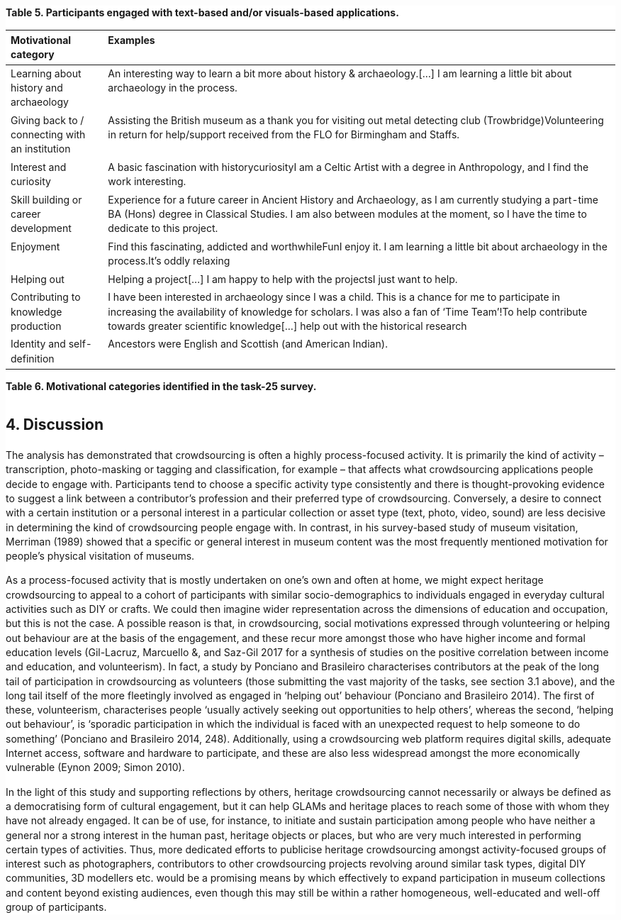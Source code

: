 **Table 5. Participants engaged with text-based and/or visuals-based applications.**

| Motivational category | Examples |
|:---|:---|
| Learning about history and archaeology | An interesting way to learn a bit more about history & archaeology.[…] I am learning a little bit about archaeology in the process. |
| Giving back to / connecting with an institution | Assisting the British museum as a thank you for visiting out metal detecting club (Trowbridge)Volunteering in return for help/support received from the FLO for Birmingham and Staffs. |
| Interest and curiosity | A basic fascination with historycuriosityI am a Celtic Artist with a degree in Anthropology, and I find the work interesting. |
| Skill building or career development | Experience for a future career in Ancient History and Archaeology, as I am currently studying a part-time BA (Hons) degree in Classical Studies. I am also between modules at the moment, so I have the time to dedicate to this project. |
| Enjoyment | Find this fascinating, addicted and worthwhileFunI enjoy it. I am learning a little bit about archaeology in the process.It’s oddly relaxing |
| Helping out | Helping a project[…] I am happy to help with the projectsI just want to help. |
| Contributing to knowledge production | I have been interested in archaeology since I was a child. This is a chance for me to participate in increasing the availability of knowledge for scholars. I was also a fan of ‘Time Team’!To help contribute towards greater scientific knowledge[…] help out with the historical research |
| Identity and self-definition | Ancestors were English and Scottish (and American Indian). |

**Table 6. Motivational categories identified in the task-25 survey.**

## 4. Discussion

The analysis has demonstrated that crowdsourcing is often a highly process-focused activity. It is primarily the kind of activity – transcription, photo-masking or tagging and classification, for example – that affects what crowdsourcing applications people decide to engage with. Participants tend to choose a specific activity type consistently and there is thought-provoking evidence to suggest a link between a contributor’s profession and their preferred type of crowdsourcing. Conversely, a desire to connect with a certain institution or a personal interest in a particular collection or asset type (text, photo, video, sound) are less decisive in determining the kind of crowdsourcing people engage with. In contrast, in his survey-based study of museum visitation, Merriman (1989) showed that a specific or general interest in museum content was the most frequently mentioned motivation for people’s physical visitation of museums.

As a process-focused activity that is mostly undertaken on one’s own and often at home, we might expect heritage crowdsourcing to appeal to a cohort of participants with similar socio-demographics to individuals engaged in everyday cultural activities such as DIY or crafts. We could then imagine wider representation across the dimensions of education and occupation, but this is not the case. A possible reason is that, in crowdsourcing, social motivations expressed through volunteering or helping out behaviour are at the basis of the engagement, and these recur more amongst those who have higher income and formal education levels (Gil-Lacruz, Marcuello &, and Saz-Gil 2017 for a synthesis of studies on the positive correlation between income and education, and volunteerism). In fact, a study by Ponciano and Brasileiro characterises contributors at the peak of the long tail of participation in crowdsourcing as volunteers (those submitting the vast majority of the tasks, see section 3.1 above), and the long tail itself of the more fleetingly involved as engaged in ‘helping out’ behaviour (Ponciano and Brasileiro 2014). The first of these, volunteerism, characterises people ‘usually actively seeking out opportunities to help others’, whereas the second, ‘helping out behaviour’, is ‘sporadic participation in which the individual is faced with an unexpected request to help someone to do something’ (Ponciano and Brasileiro 2014, 248). Additionally, using a crowdsourcing web platform requires digital skills, adequate Internet access, software and hardware to participate, and these are also less widespread amongst the more economically vulnerable (Eynon 2009; Simon 2010).

In the light of this study and supporting reflections by others, heritage crowdsourcing cannot necessarily or always be defined as a democratising form of cultural engagement, but it can help GLAMs and heritage places to reach some of those with whom they have not already engaged. It can be of use, for instance, to initiate and sustain participation among people who have neither a general nor a strong interest in the human past, heritage objects or places, but who are very much interested in performing certain types of activities. Thus, more dedicated efforts to publicise heritage crowdsourcing amongst activity-focused groups of interest such as photographers, contributors to other crowdsourcing projects revolving around similar task types, digital DIY communities, 3D modellers etc. would be a promising means by which effectively to expand participation in museum collections and content beyond existing audiences, even though this may still be within a rather homogeneous, well-educated and well-off group of participants.


[^1]: At the time when the decision was made, the median of crowdsourcing tasks submitted oscillated between two and five tasks across the applications available at the time (Bonacchi et al. 2015b).  
[^2]: In future and pending the availability of a sufficient number of responses to support the assessment of statistically significant relationships, it would also be helpful to investigate possible links between motivations for participating, on the one hand, and contributors’ occupation, profession and location on the other.
[^3]: It should be noted that, as underlined before, photo-masking and transcription are the crowdsourcing types of applications that were deployed more consistently and substantially since the public launch of the MicroPasts project.